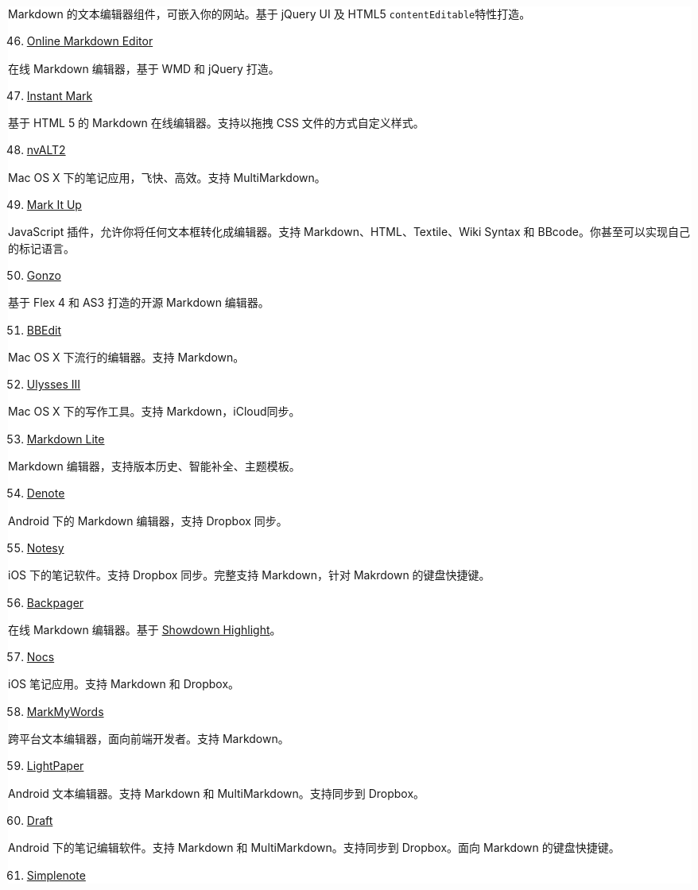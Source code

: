 Markdown 的文本编辑器组件，可嵌入你的网站。基于 jQuery UI 及 HTML5 `contentEditable`特性打造。

46.  [Online Markdown Editor](https://github.com/slhck/online-markdown-editor)

在线 Markdown 编辑器，基于 WMD 和 jQuery 打造。

47.  [Instant Mark](http://jrham.es/instantmark/)

基于 HTML 5 的 Markdown 在线编辑器。支持以拖拽 CSS 文件的方式自定义样式。

48.  [nvALT2](http://brettterpstra.com/projects/nvalt/)

Mac OS X 下的笔记应用，飞快、高效。支持 MultiMarkdown。

49.  [Mark It Up](http://markitup.jaysalvat.com/home/)

JavaScript 插件，允许你将任何文本框转化成编辑器。支持 Markdown、HTML、Textile、Wiki Syntax 和 BBcode。你甚至可以实现自己的标记语言。

50.  [Gonzo](http://savagelook.com/blog/actionscript3/gonzo-an-open-source-markdown-editor)

基于 Flex 4 和 AS3 打造的开源 Markdown 编辑器。

51.  [BBEdit](http://www.barebones.com/products/bbedit/index.html)

Mac OS X 下流行的编辑器。支持 Markdown。

52.  [Ulysses III](http://www.ulyssesapp.com/)

Mac OS X 下的写作工具。支持 Markdown，iCloud同步。

53.  [Markdown Lite](http://markdownlife.com/)

Markdown 编辑器，支持版本历史、智能补全、主题模板。

54.  [Denote](http://www.2storks.com/denote)

Android 下的 Markdown 编辑器，支持 Dropbox 同步。

55.  [Notesy](http://notesy-app.com/)

iOS 下的笔记软件。支持 Dropbox 同步。完整支持 Markdown，针对 Makrdown 的键盘快捷键。

56.  [Backpager](http://backpager.amasan.co.uk/)

在线 Markdown 编辑器。基于 [Showdown Highlight](http://softwaremaniacs.org/playground/showdown-highlight/)。

57.  [Nocs](http://www.wisd.com/nocs/)

iOS 笔记应用。支持 Markdown 和 Dropbox。

58.  [MarkMyWords](http://www.xelaton.com/index.php?section=markmywords&amp;lang=en)

跨平台文本编辑器，面向前端开发者。支持 Markdown。

59.  [LightPaper](https://play.google.com/store/apps/details?id=com.clockworkengine.android.LightPaper)

Android 文本编辑器。支持 Markdown 和 MultiMarkdown。支持同步到 Dropbox。

60.  [Draft](https://play.google.com/store/apps/details?id=com.mvilla.draft)

Android 下的笔记编辑软件。支持 Markdown 和 MultiMarkdown。支持同步到 Dropbox。面向 Markdown 的键盘快捷键。

61.  [Simplenote](http://simplenote.com/)
